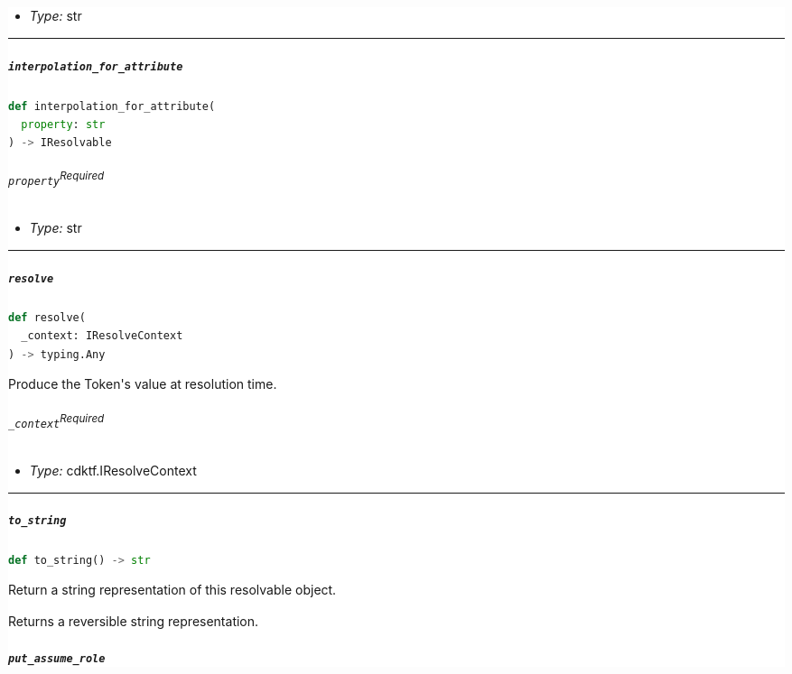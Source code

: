 - *Type:* str

---

##### `interpolation_for_attribute` <a name="interpolation_for_attribute" id="@cdktf/provider-datadog.actionConnection.ActionConnectionAwsOutputReference.interpolationForAttribute"></a>

```python
def interpolation_for_attribute(
  property: str
) -> IResolvable
```

###### `property`<sup>Required</sup> <a name="property" id="@cdktf/provider-datadog.actionConnection.ActionConnectionAwsOutputReference.interpolationForAttribute.parameter.property"></a>

- *Type:* str

---

##### `resolve` <a name="resolve" id="@cdktf/provider-datadog.actionConnection.ActionConnectionAwsOutputReference.resolve"></a>

```python
def resolve(
  _context: IResolveContext
) -> typing.Any
```

Produce the Token's value at resolution time.

###### `_context`<sup>Required</sup> <a name="_context" id="@cdktf/provider-datadog.actionConnection.ActionConnectionAwsOutputReference.resolve.parameter._context"></a>

- *Type:* cdktf.IResolveContext

---

##### `to_string` <a name="to_string" id="@cdktf/provider-datadog.actionConnection.ActionConnectionAwsOutputReference.toString"></a>

```python
def to_string() -> str
```

Return a string representation of this resolvable object.

Returns a reversible string representation.

##### `put_assume_role` <a name="put_assume_role" id="@cdktf/provider-datadog.actionConnection.ActionConnectionAwsOutputReference.putAssumeRole"></a>
